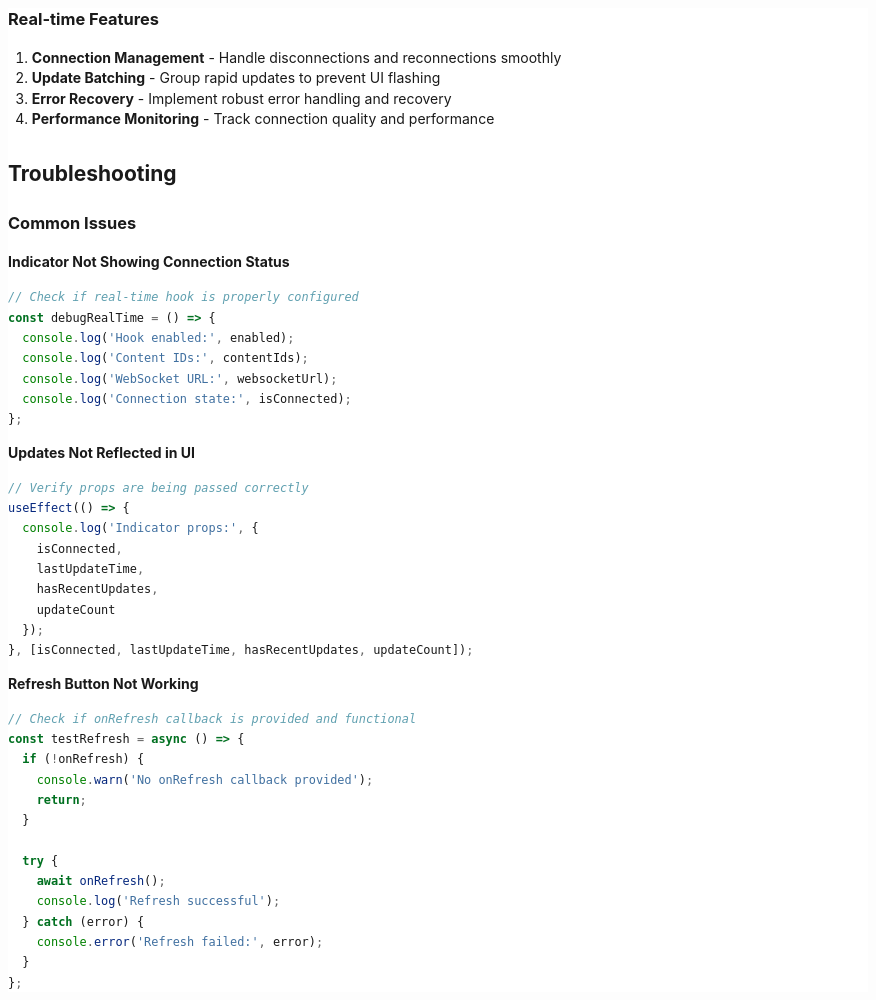 ### Real-time Features
1. **Connection Management** - Handle disconnections and reconnections smoothly
2. **Update Batching** - Group rapid updates to prevent UI flashing
3. **Error Recovery** - Implement robust error handling and recovery
4. **Performance Monitoring** - Track connection quality and performance

## Troubleshooting

### Common Issues

**Indicator Not Showing Connection Status**
```typescript
// Check if real-time hook is properly configured
const debugRealTime = () => {
  console.log('Hook enabled:', enabled);
  console.log('Content IDs:', contentIds);
  console.log('WebSocket URL:', websocketUrl);
  console.log('Connection state:', isConnected);
};
```

**Updates Not Reflected in UI**
```typescript
// Verify props are being passed correctly
useEffect(() => {
  console.log('Indicator props:', {
    isConnected,
    lastUpdateTime,
    hasRecentUpdates,
    updateCount
  });
}, [isConnected, lastUpdateTime, hasRecentUpdates, updateCount]);
```

**Refresh Button Not Working**
```typescript
// Check if onRefresh callback is provided and functional
const testRefresh = async () => {
  if (!onRefresh) {
    console.warn('No onRefresh callback provided');
    return;
  }
  
  try {
    await onRefresh();
    console.log('Refresh successful');
  } catch (error) {
    console.error('Refresh failed:', error);
  }
};
```
